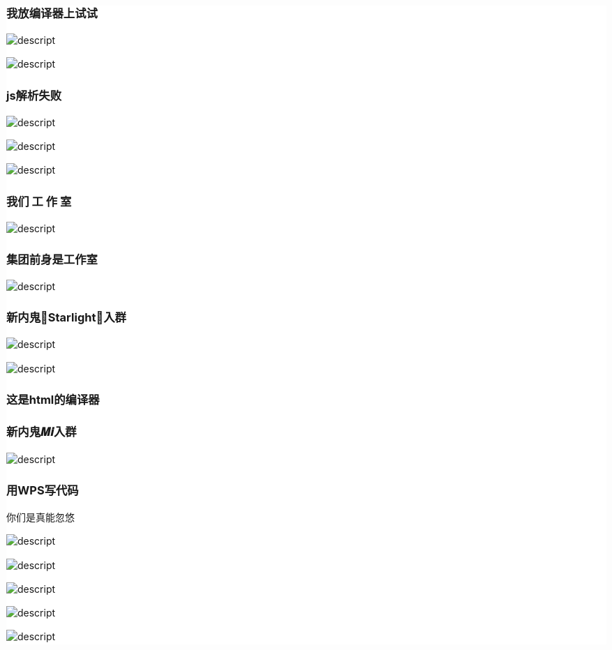 ### 我放编译器上试试

![descript](/others/程杰列传/20240217202250_144.png)

![descript](/others/程杰列传/20240217202250_145.png)

### js解析失败

![descript](/others/程杰列传/20240217202250_146.png)

![descript](/others/程杰列传/20240217202250_147.png)

![descript](/others/程杰列传/20240217202250_148.png)

### 我们 工 作 室

![descript](/others/程杰列传/20240217202250_149.png)

### 集团前身是工作室

![descript](/others/程杰列传/20240217202250_150.png)

### 新内鬼🌟Starlight🌟入群

![descript](/others/程杰列传/20240217202250_151.png)

![descript](/others/程杰列传/20240217202250_152.png)

### 这是html的编译器

### 新内鬼𝑴𝒊入群

![descript](/others/程杰列传/20240217202250_153.png)

### 用WPS写代码

你们是真能忽悠

![descript](/others/程杰列传/20240217202250_154.png)

![descript](/others/程杰列传/20240217202250_155.png)

![descript](/others/程杰列传/20240217202250_156.png)

![descript](/others/程杰列传/20240217202250_157.png)

![descript](/others/程杰列传/20240217202250_158.png)
